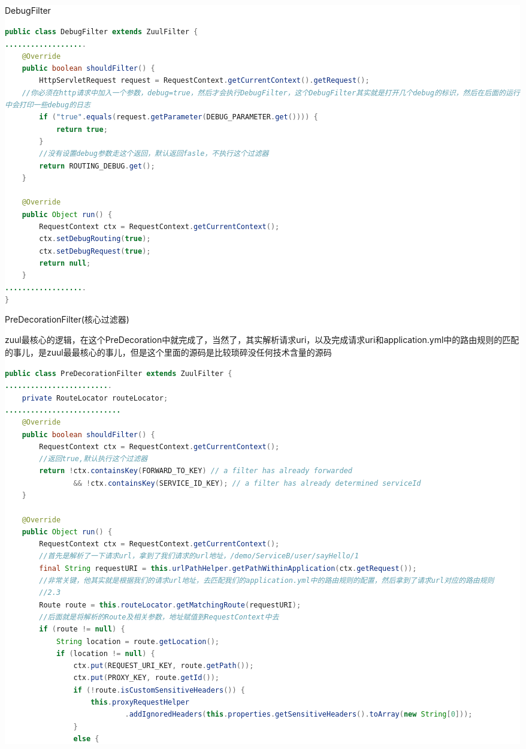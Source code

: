 DebugFilter

```java
public class DebugFilter extends ZuulFilter {
...................
	@Override
	public boolean shouldFilter() {
		HttpServletRequest request = RequestContext.getCurrentContext().getRequest();
    //你必须在http请求中加入一个参数，debug=true，然后才会执行DebugFilter，这个DebugFilter其实就是打开几个debug的标识，然后在后面的运行中会打印一些debug的日志
		if ("true".equals(request.getParameter(DEBUG_PARAMETER.get()))) {
			return true;
		}
    	//没有设置debug参数走这个返回，默认返回fasle，不执行这个过滤器
		return ROUTING_DEBUG.get();
	}

	@Override
	public Object run() {
		RequestContext ctx = RequestContext.getCurrentContext();
		ctx.setDebugRouting(true);
		ctx.setDebugRequest(true);
		return null;
	}
...................
}
```

PreDecorationFilter(核心过滤器)

​	zuul最核心的逻辑，在这个PreDecoration中就完成了，当然了，其实解析请求uri，以及完成请求uri和application.yml中的路由规则的匹配的事儿，是zuul最最核心的事儿，但是这个里面的源码是比较琐碎没任何技术含量的源码

```java
public class PreDecorationFilter extends ZuulFilter {
.........................
	private RouteLocator routeLocator;
...........................
	@Override
	public boolean shouldFilter() {
		RequestContext ctx = RequestContext.getCurrentContext();
    	//返回true,默认执行这个过滤器
		return !ctx.containsKey(FORWARD_TO_KEY) // a filter has already forwarded
				&& !ctx.containsKey(SERVICE_ID_KEY); // a filter has already determined serviceId
	}

	@Override
	public Object run() {
		RequestContext ctx = RequestContext.getCurrentContext();
        //首先是解析了一下请求url，拿到了我们请求的url地址，/demo/ServiceB/user/sayHello/1
		final String requestURI = this.urlPathHelper.getPathWithinApplication(ctx.getRequest());
        //非常关键，他其实就是根据我们的请求url地址，去匹配我们的application.yml中的路由规则的配置，然后拿到了请求url对应的路由规则
        //2.3
		Route route = this.routeLocator.getMatchingRoute(requestURI);
        //后面就是将解析的Route及相关参数，地址赋值到RequestContext中去
		if (route != null) {
			String location = route.getLocation();
			if (location != null) {
				ctx.put(REQUEST_URI_KEY, route.getPath());
				ctx.put(PROXY_KEY, route.getId());
				if (!route.isCustomSensitiveHeaders()) {
					this.proxyRequestHelper
							.addIgnoredHeaders(this.properties.getSensitiveHeaders().toArray(new String[0]));
				}
				else {
```